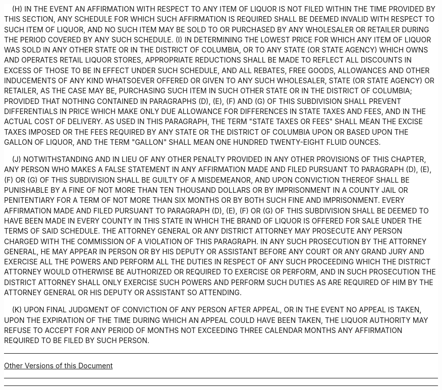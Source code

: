     (H)  IN THE EVENT AN AFFIRMATION WITH RESPECT TO ANY ITEM OF LIQUOR IS NOT FILED WITHIN THE TIME PROVIDED BY THIS SECTION, ANY SCHEDULE FOR WHICH SUCH AFFIRMATION IS REQUIRED SHALL BE DEEMED INVALID WITH RESPECT TO SUCH ITEM OF LIQUOR, AND NO SUCH ITEM MAY BE SOLD TO OR PURCHASED BY ANY WHOLESALER OR RETAILER DURING THE PERIOD COVERED BY ANY SUCH SCHEDULE.    (I)  IN DETERMINING THE LOWEST PRICE FOR WHICH ANY ITEM OF LIQUOR WAS SOLD IN ANY OTHER STATE OR IN THE DISTRICT OF COLUMBIA, OR TO ANY STATE (OR STATE AGENCY) WHICH OWNS AND OPERATES RETAIL LIQUOR STORES, APPROPRIATE REDUCTIONS SHALL BE MADE TO REFLECT ALL DISCOUNTS IN EXCESS OF THOSE TO BE IN EFFECT UNDER SUCH SCHEDULE, AND ALL REBATES, FREE GOODS, ALLOWANCES AND OTHER INDUCEMENTS OF ANY KIND WHATSOEVER OFFERED OR GIVEN TO ANY SUCH WHOLESALER, STATE (OR STATE AGENCY) OR RETAILER, AS THE CASE MAY BE, PURCHASING SUCH ITEM IN SUCH OTHER STATE OR IN THE DISTRICT OF COLUMBIA; PROVIDED THAT NOTHING CONTAINED IN PARAGRAPHS (D), (E), (F) AND (G) OF THIS SUBDIVISION SHALL PREVENT DIFFERENTIALS IN PRICE WHICH MAKE ONLY DUE ALLOWANCE FOR DIFFERENCES IN STATE TAXES AND FEES, AND IN THE ACTUAL COST OF DELIVERY.  AS USED IN THIS PARAGRAPH, THE TERM "STATE TAXES OR FEES" SHALL MEAN THE EXCISE TAXES IMPOSED OR THE FEES REQUIRED BY ANY STATE OR THE DISTRICT OF COLUMBIA UPON OR BASED UPON THE GALLON OF LIQUOR, AND THE TERM "GALLON" SHALL MEAN ONE HUNDRED TWENTY-EIGHT FLUID OUNCES.

    (J)  NOTWITHSTANDING AND IN LIEU OF ANY OTHER PENALTY PROVIDED IN ANY OTHER PROVISIONS OF THIS CHAPTER, ANY PERSON WHO MAKES A FALSE STATEMENT IN ANY AFFIRMATION MADE AND FILED PURSUANT TO PARAGRAPH (D), (E), (F) OR (G) OF THIS SUBDIVISION SHALL BE GUILTY OF A MISDEMEANOR, AND UPON CONVICTION THEREOF SHALL BE PUNISHABLE BY A FINE OF NOT MORE THAN TEN THOUSAND DOLLARS OR BY IMPRISONMENT IN A COUNTY JAIL OR PENITENTIARY FOR A TERM OF NOT MORE THAN SIX MONTHS OR BY BOTH SUCH FINE AND IMPRISONMENT.  EVERY AFFIRMATION MADE AND FILED PURSUANT TO PARAGRAPH (D), (E), (F) OR (G) OF THIS SUBDIVISION SHALL BE DEEMED TO HAVE BEEN MADE IN EVERY COUNTY IN THIS STATE IN WHICH THE BRAND OF LIQUOR IS OFFERED FOR SALE UNDER THE TERMS OF SAID SCHEDULE.  THE ATTORNEY GENERAL OR ANY DISTRICT ATTORNEY MAY PROSECUTE ANY PERSON CHARGED WITH THE COMMISSION OF A VIOLATION OF THIS PARAGRAPH.  IN ANY SUCH PROSECUTION BY THE ATTORNEY GENERAL, HE MAY APPEAR IN PERSON OR BY HIS DEPUTY OR ASSISTANT BEFORE ANY COURT OR ANY GRAND JURY AND EXERCISE ALL THE POWERS AND PERFORM ALL THE DUTIES IN RESPECT OF ANY SUCH PROCEEDING WHICH THE DISTRICT ATTORNEY WOULD OTHERWISE BE AUTHORIZED OR REQUIRED TO EXERCISE OR PERFORM, AND IN SUCH PROSECUTION THE DISTRICT ATTORNEY SHALL ONLY EXERCISE SUCH POWERS AND PERFORM SUCH DUTIES AS ARE REQUIRED OF HIM BY THE ATTORNEY GENERAL OR HIS DEPUTY OR ASSISTANT SO ATTENDING.

    (K)  UPON FINAL JUDGMENT OF CONVICTION OF ANY PERSON AFTER APPEAL, OR IN THE EVENT NO APPEAL IS TAKEN, UPON THE EXPIRATION OF THE TIME DURING WHICH AN APPEAL COULD HAVE BEEN TAKEN, THE LIQUOR AUTHORITY MAY REFUSE TO ACCEPT FOR ANY PERIOD OF MONTHS NOT EXCEEDING THREE CALENDAR MONTHS ANY AFFIRMATION REQUIRED TO BE FILED BY SUCH PERSON.

----------

[Other Versions of this Document](https://publicdocs.github.io/go/links?ns=uslm-x&ref=%2Fus%2Fcourts%2Fscotus%2FusReporter%2F384%2F35)

----------
----------

[/us/courts/scotus/usReporter/384/35]: https://publicdocs.github.io/go/links?ns=uslm-x&ref=%2Fus%2Fcourts%2Fscotus%2FusReporter%2F384%2F35
[/us/courts/scotus/usReporter/324/293]: https://publicdocs.github.io/go/links?ns=uslm-x&ref=%2Fus%2Fcourts%2Fscotus%2FusReporter%2F324%2F293
[/us/courts/scotus/usReporter/327/416]: https://publicdocs.github.io/go/links?ns=uslm-x&ref=%2Fus%2Fcourts%2Fscotus%2FusReporter%2F327%2F416
[/us/courts/scotus/usReporter/377/324]: https://publicdocs.github.io/go/links?ns=uslm-x&ref=%2Fus%2Fcourts%2Fscotus%2FusReporter%2F377%2F324
[/us/courts/scotus/usReporter/299/59]: https://publicdocs.github.io/go/links?ns=uslm-x&ref=%2Fus%2Fcourts%2Fscotus%2FusReporter%2F299%2F59
[/us/courts/scotus/usReporter/304/401]: https://publicdocs.github.io/go/links?ns=uslm-x&ref=%2Fus%2Fcourts%2Fscotus%2FusReporter%2F304%2F401
[/us/courts/scotus/usReporter/308/132]: https://publicdocs.github.io/go/links?ns=uslm-x&ref=%2Fus%2Fcourts%2Fscotus%2FusReporter%2F308%2F132
[/us/courts/scotus/usReporter/358/64]: https://publicdocs.github.io/go/links?ns=uslm-x&ref=%2Fus%2Fcourts%2Fscotus%2FusReporter%2F358%2F64
[/us/courts/scotus/usReporter/305/391]: https://publicdocs.github.io/go/links?ns=uslm-x&ref=%2Fus%2Fcourts%2Fscotus%2FusReporter%2F305%2F391
[/us/courts/scotus/usReporter/305/395]: https://publicdocs.github.io/go/links?ns=uslm-x&ref=%2Fus%2Fcourts%2Fscotus%2FusReporter%2F305%2F395
[/us/courts/scotus/usReporter/378/124]: https://publicdocs.github.io/go/links?ns=uslm-x&ref=%2Fus%2Fcourts%2Fscotus%2FusReporter%2F378%2F124
[/us/courts/scotus/usReporter/304/518]: https://publicdocs.github.io/go/links?ns=uslm-x&ref=%2Fus%2Fcourts%2Fscotus%2FusReporter%2F304%2F518
[/us/courts/scotus/usReporter/294/511]: https://publicdocs.github.io/go/links?ns=uslm-x&ref=%2Fus%2Fcourts%2Fscotus%2FusReporter%2F294%2F511
[/us/courts/scotus/usReporter/310/53]: https://publicdocs.github.io/go/links?ns=uslm-x&ref=%2Fus%2Fcourts%2Fscotus%2FusReporter%2F310%2F53
[/us/courts/scotus/usReporter/318/313]: https://publicdocs.github.io/go/links?ns=uslm-x&ref=%2Fus%2Fcourts%2Fscotus%2FusReporter%2F318%2F313
[/us/courts/scotus/usReporter/303/177]: https://publicdocs.github.io/go/links?ns=uslm-x&ref=%2Fus%2Fcourts%2Fscotus%2FusReporter%2F303%2F177
[/us/courts/scotus/usReporter/294/511]: https://publicdocs.github.io/go/links?ns=uslm-x&ref=%2Fus%2Fcourts%2Fscotus%2FusReporter%2F294%2F511
[/us/stat/26/209]: https://publicdocs.github.io/go/links?ns=uslm&ref=%2Fus%2Fstat%2F26%2F209
[/us/stat/38/730]: https://publicdocs.github.io/go/links?ns=uslm&ref=%2Fus%2Fstat%2F38%2F730

[/us/stat/49/1526]: https://publicdocs.github.io/go/links?ns=uslm&ref=%2Fus%2Fstat%2F49%2F1526
[/us/usc/t15/s13]: https://publicdocs.github.io/go/links?ns=uslm&ref=%2Fus%2Fusc%2Ft15%2Fs13
[/us/courts/scotus/usReporter/362/440]: https://publicdocs.github.io/go/links?ns=uslm-x&ref=%2Fus%2Fcourts%2Fscotus%2FusReporter%2F362%2F440
[/us/courts/scotus/usReporter/268/563]: https://publicdocs.github.io/go/links?ns=uslm-x&ref=%2Fus%2Fcourts%2Fscotus%2FusReporter%2F268%2F563
[/us/courts/scotus/usReporter/257/377]: https://publicdocs.github.io/go/links?ns=uslm-x&ref=%2Fus%2Fcourts%2Fscotus%2FusReporter%2F257%2F377
[/us/courts/scotus/usReporter/372/726]: https://publicdocs.github.io/go/links?ns=uslm-x&ref=%2Fus%2Fcourts%2Fscotus%2FusReporter%2F372%2F726
[/us/courts/scotus/usReporter/291/502]: https://publicdocs.github.io/go/links?ns=uslm-x&ref=%2Fus%2Fcourts%2Fscotus%2FusReporter%2F291%2F502
[/us/courts/scotus/usReporter/301/441]: https://publicdocs.github.io/go/links?ns=uslm-x&ref=%2Fus%2Fcourts%2Fscotus%2FusReporter%2F301%2F441
[/us/courts/scotus/usReporter/282/251]: https://publicdocs.github.io/go/links?ns=uslm-x&ref=%2Fus%2Fcourts%2Fscotus%2FusReporter%2F282%2F251
[/us/courts/scotus/usReporter/380/520]: https://publicdocs.github.io/go/links?ns=uslm-x&ref=%2Fus%2Fcourts%2Fscotus%2FusReporter%2F380%2F520
[/us/courts/scotus/usReporter/329/441]: https://publicdocs.github.io/go/links?ns=uslm-x&ref=%2Fus%2Fcourts%2Fscotus%2FusReporter%2F329%2F441
[/us/courts/scotus/usReporter/312/126]: https://publicdocs.github.io/go/links?ns=uslm-x&ref=%2Fus%2Fcourts%2Fscotus%2FusReporter%2F312%2F126
[/us/courts/scotus/usReporter/321/503]: https://publicdocs.github.io/go/links?ns=uslm-x&ref=%2Fus%2Fcourts%2Fscotus%2FusReporter%2F321%2F503
[/us/courts/scotus/usReporter/279/337]: https://publicdocs.github.io/go/links?ns=uslm-x&ref=%2Fus%2Fcourts%2Fscotus%2FusReporter%2F279%2F337
[/us/courts/scotus/usReporter/348/483]: https://publicdocs.github.io/go/links?ns=uslm-x&ref=%2Fus%2Fcourts%2Fscotus%2FusReporter%2F348%2F483
[/us/courts/scotus/usReporter/371/415]: https://publicdocs.github.io/go/links?ns=uslm-x&ref=%2Fus%2Fcourts%2Fscotus%2FusReporter%2F371%2F415
[/us/courts/scotus/usReporter/382/924]: https://publicdocs.github.io/go/links?ns=uslm-x&ref=%2Fus%2Fcourts%2Fscotus%2FusReporter%2F382%2F924
[/us/courts/scotus/usReporter/360/334]: https://publicdocs.github.io/go/links?ns=uslm-x&ref=%2Fus%2Fcourts%2Fscotus%2FusReporter%2F360%2F334